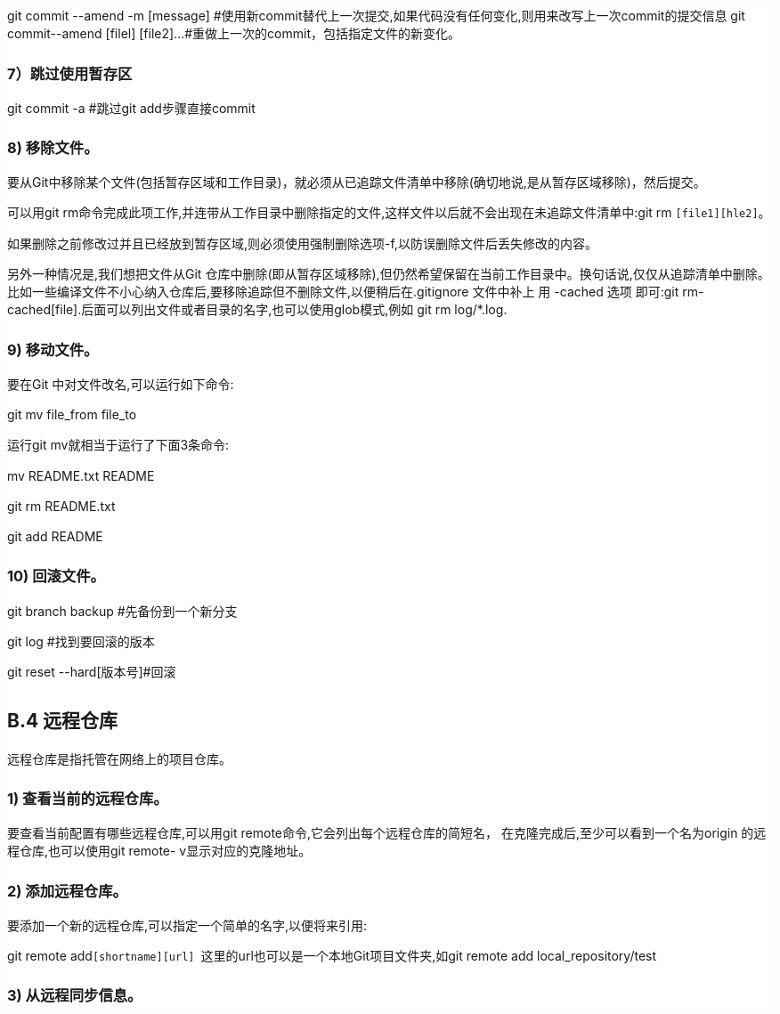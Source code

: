 git commit --amend -m [message] #使用新commit替代上一次提交,如果代码没有任何变化,则用来改写上一次commit的提交信息 git commit--amend [filel] [file2]...#重做上一次的commit，包括指定文件的新变化。

### 7）跳过使用暂存区

git commit -a #跳过git add步骤直接commit

### 8)  移除文件。

 要从Git中移除某个文件(包括暂存区域和工作目录)，就必须从已追踪文件清单中移除(确切地说,是从暂存区域移除)，然后提交。

 可以用git rm命令完成此项工作,并连带从工作目录中删除指定的文件,这样文件以后就不会出现在未追踪文件清单中:git rm `[file1][hle2]`。

如果删除之前修改过并且已经放到暂存区域,则必须使用强制删除选项-f,以防误删除文件后丢失修改的内容。

 另外一种情况是,我们想把文件从Git 仓库中删除(即从暂存区域移除),但仍然希望保留在当前工作目录中。换句话说,仅仅从追踪清单中删除。比如一些编译文件不小心纳入仓库后,要移除追踪但不删除文件,以便稍后在.gitignore 文件中补上 用 -cached 选项 即可:git rm-cached[file].后面可以列出文件或者目录的名字,也可以使用glob模式,例如 git rm log/*.log. 

###  9)  移动文件。

 要在Git 中对文件改名,可以运行如下命令:

 git mv file_from file_to 

运行git mv就相当于运行了下面3条命令: 

mv README.txt README

 git rm README.txt 

git add README 

### 10)  回滚文件。

git branch backup #先备份到一个新分支

 git log #找到要回滚的版本 

git reset --hard[版本号]#回滚 

## B.4 远程仓库 

远程仓库是指托管在网络上的项目仓库。 

### 1)  查看当前的远程仓库。

要查看当前配置有哪些远程仓库,可以用git remote命令,它会列出每个远程仓库的简短名， 在克隆完成后,至少可以看到一个名为origin 的远程仓库,也可以使用git remote- v显示对应的克隆地址。

###  2)  添加远程仓库。

 要添加一个新的远程仓库,可以指定一个简单的名字,以便将来引用:

 git remote add`[shortname][url] `这里的url也可以是一个本地Git项目文件夹,如git remote add local_repository/test

### 3)  从远程同步信息。 
